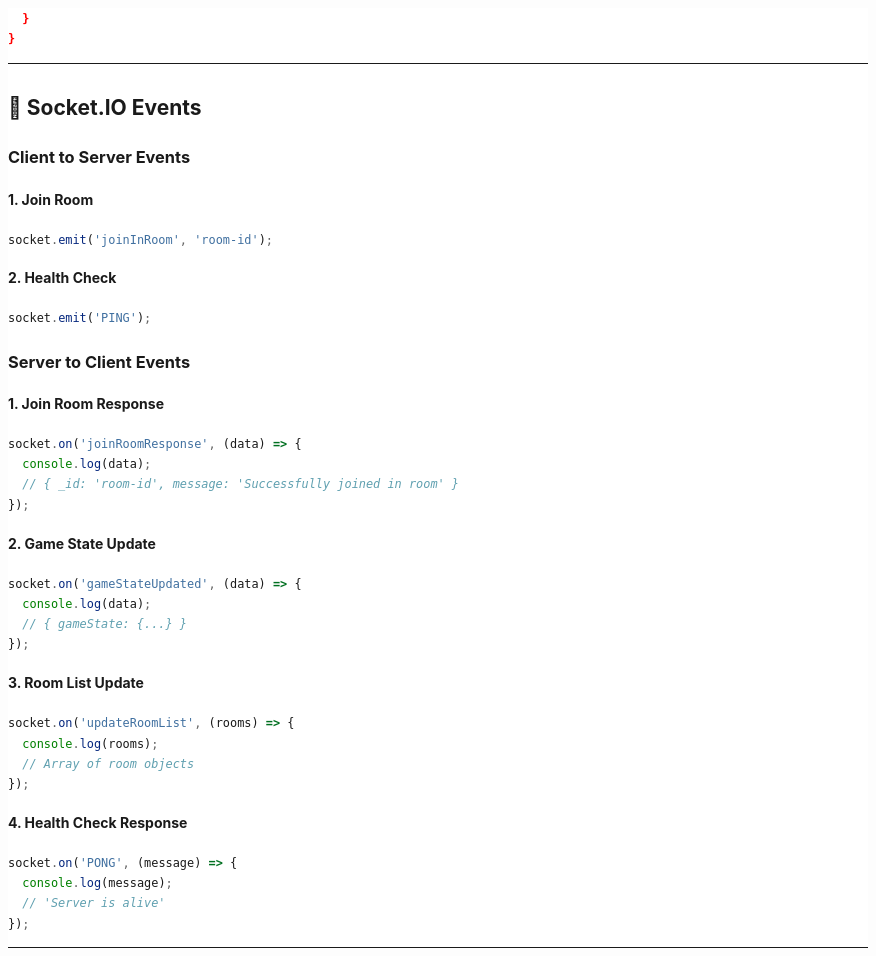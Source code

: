 ```json
  }
}
```

---

## 🔌 Socket.IO Events

### Client to Server Events

#### 1. Join Room
```javascript
socket.emit('joinInRoom', 'room-id');
```

#### 2. Health Check
```javascript
socket.emit('PING');
```

### Server to Client Events

#### 1. Join Room Response
```javascript
socket.on('joinRoomResponse', (data) => {
  console.log(data);
  // { _id: 'room-id', message: 'Successfully joined in room' }
});
```

#### 2. Game State Update
```javascript
socket.on('gameStateUpdated', (data) => {
  console.log(data);
  // { gameState: {...} }
});
```

#### 3. Room List Update
```javascript
socket.on('updateRoomList', (rooms) => {
  console.log(rooms);
  // Array of room objects
});
```

#### 4. Health Check Response
```javascript
socket.on('PONG', (message) => {
  console.log(message);
  // 'Server is alive'
});
```

---